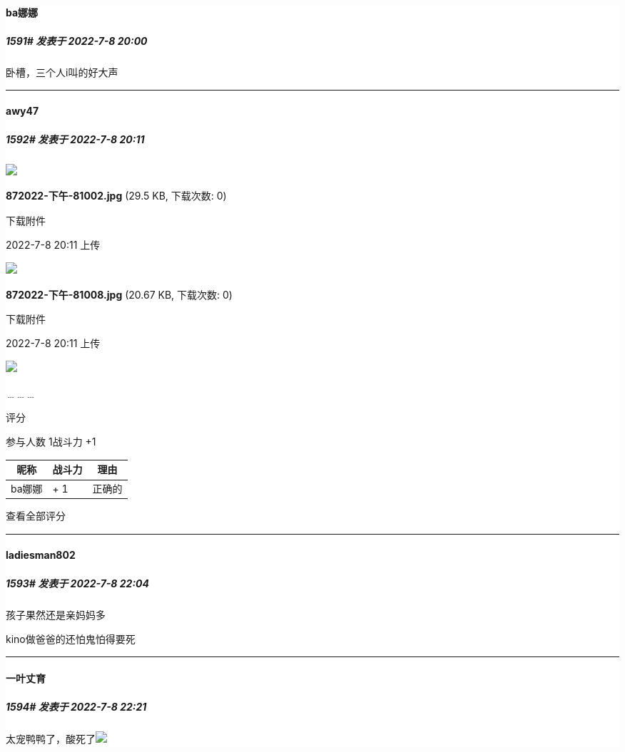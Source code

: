 ####  ba娜娜  
##### 1591#       发表于 2022-7-8 20:00

卧槽，三个人i叫的好大声

*****

####  awy47  
##### 1592#       发表于 2022-7-8 20:11

<img src="https://img.saraba1st.com/forum/202207/08/201110ehvi29iwztefv20f.jpg" referrerpolicy="no-referrer">

<strong>872022-下午-81002.jpg</strong> (29.5 KB, 下载次数: 0)

下载附件

2022-7-8 20:11 上传

<img src="https://img.saraba1st.com/forum/202207/08/201110yvnbtzsjwxww7tib.jpg" referrerpolicy="no-referrer">

<strong>872022-下午-81008.jpg</strong> (20.67 KB, 下载次数: 0)

下载附件

2022-7-8 20:11 上传

<img src="https://static.saraba1st.com/image/smiley/face2017/072.png" referrerpolicy="no-referrer">

﹍﹍﹍

评分

 参与人数 1战斗力 +1

|昵称|战斗力|理由|
|----|---|---|
| ba娜娜| + 1|正确的|

查看全部评分

*****

####  ladiesman802  
##### 1593#       发表于 2022-7-8 22:04

孩子果然还是亲妈妈多

kino做爸爸的还怕鬼怕得要死

*****

####  一叶丈育  
##### 1594#       发表于 2022-7-8 22:21

太宠鸭鸭了，酸死了<img src="https://static.saraba1st.com/image/smiley/face2017/072.png" referrerpolicy="no-referrer">
